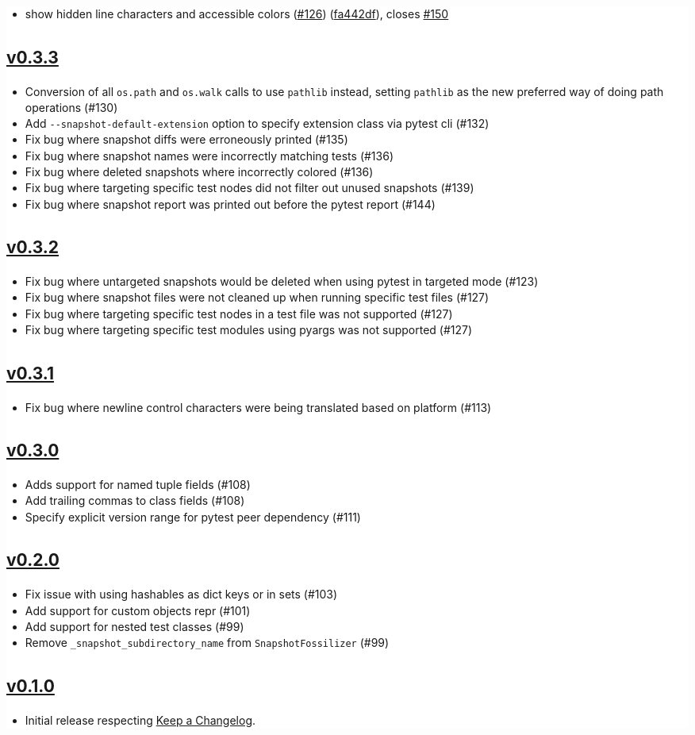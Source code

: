 * show hidden line characters and accessible colors ([#126](https://github.com/syrupy-project/syrupy/issues/126)) ([fa442df](https://github.com/syrupy-project/syrupy/commit/fa442df2981406b31065938c57b6ee8eaed2e724)), closes [#150](https://github.com/syrupy-project/syrupy/issues/150)

## [v0.3.3](https://github.com/syrupy-project/syrupy/compare/v0.3.2...v0.3.3)

- Conversion of all `os.path` and `os.walk` calls to use `pathlib` instead, setting `pathlib` as the new preferred way of doing path operations (#130)
- Add `--snapshot-default-extension` option to specify extension class via pytest cli (#132)
- Fix bug where snapshot diffs were erroneously printed (#135)
- Fix bug where snapshot names were incorrectly matching tests (#136)
- Fix bug where deleted snapshots where incorrectly colored (#136)
- Fix bug where targeting specific test nodes did not filter out unused snapshots (#139)
- Fix bug where snapshot report was printed out before the pytest report (#144)

## [v0.3.2](https://github.com/syrupy-project/syrupy/compare/v0.3.1...v0.3.2)

- Fix bug where untargeted snapshots would be deleted when using pytest in targeted mode (#123)
- Fix bug where snapshot files were not cleaned up when running specific test files (#127)
- Fix bug where targeting specific test nodes in a test file was not supported (#127)
- Fix bug where targeting specific test modules using pyargs was not supported (#127)

## [v0.3.1](https://github.com/syrupy-project/syrupy/compare/v0.3.0...v0.3.1)

- Fix bug where newline control characters were being translated based on platform (#113)

## [v0.3.0](https://github.com/syrupy-project/syrupy/compare/v0.2.0...v0.3.0)

- Adds support for named tuple fields (#108)
- Add trailing commas to class fields (#108)
- Specify explicit version range for pytest peer dependency (#111)

## [v0.2.0](https://github.com/syrupy-project/syrupy/compare/v0.1.0...v0.2.0)

- Fix issue with using hashables as dict keys or in sets (#103)
- Add support for custom objects repr (#101)
- Add support for nested test classes (#99)
- Remove `_snapshot_subdirectory_name` from `SnapshotFossilizer` (#99)

## [v0.1.0](https://github.com/syrupy-project/syrupy/tree/v0.1.0)

- Initial release respecting [Keep a Changelog](https://keepachangelog.com/en/1.0.0/).
